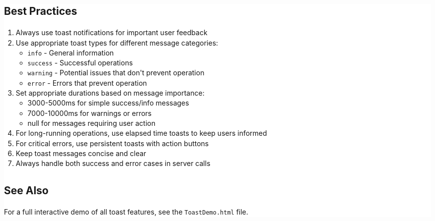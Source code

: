 ## Best Practices

1. Always use toast notifications for important user feedback
2. Use appropriate toast types for different message categories:
   - `info` - General information
   - `success` - Successful operations
   - `warning` - Potential issues that don't prevent operation
   - `error` - Errors that prevent operation
3. Set appropriate durations based on message importance:
   - 3000-5000ms for simple success/info messages
   - 7000-10000ms for warnings or errors
   - null for messages requiring user action
4. For long-running operations, use elapsed time toasts to keep users informed
5. For critical errors, use persistent toasts with action buttons
6. Keep toast messages concise and clear
7. Always handle both success and error cases in server calls

## See Also

For a full interactive demo of all toast features, see the `ToastDemo.html` file.
